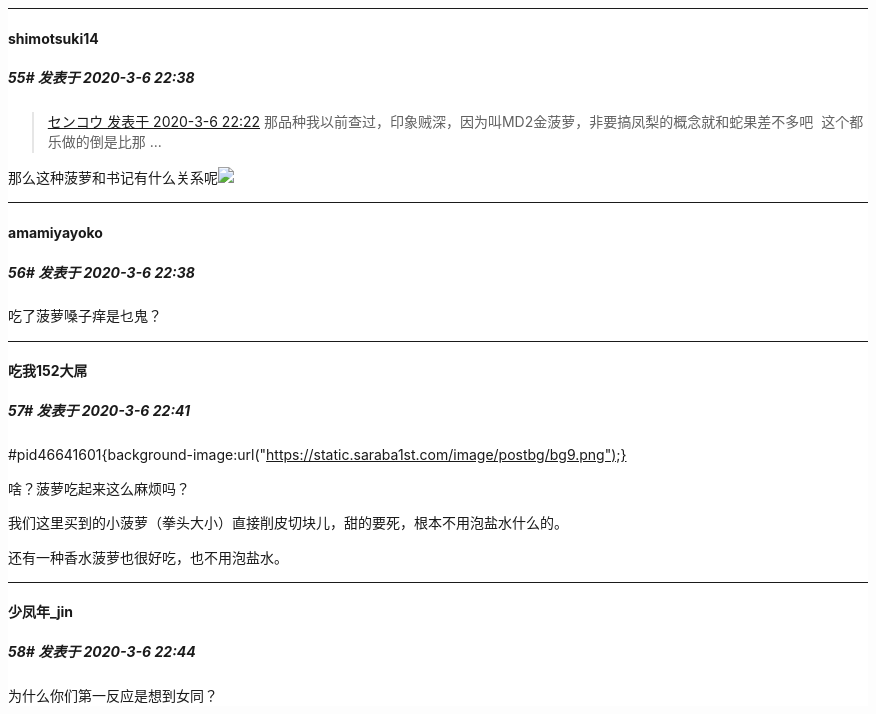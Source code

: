 


-----

####  shimotsuki14  
##### 55#       发表于 2020-3-6 22:38



<blockquote><a href="httphttps://bbs.saraba1st.com/2b/forum.php?mod=redirect&amp;goto=findpost&amp;pid=46641423&amp;ptid=1917490" target="_blank">センコウ 发表于 2020-3-6 22:22</a>
 那品种我以前查过，印象贼深，因为叫MD2金菠萝，非要搞凤梨的概念就和蛇果差不多吧  这个都乐做的倒是比那 ...</blockquote>
那么这种菠萝和书记有什么关系呢<img src="https://static.saraba1st.com/image/smiley/face2017/065.png" referrerpolicy="no-referrer">







-----

####  amamiyayoko  
##### 56#       发表于 2020-3-6 22:38




吃了菠萝嗓子痒是乜鬼？







-----

####  吃我152大屌  
##### 57#       发表于 2020-3-6 22:41


#pid46641601{background-image:url("https://static.saraba1st.com/image/postbg/bg9.png");}

啥？菠萝吃起来这么麻烦吗？

我们这里买到的小菠萝（拳头大小）直接削皮切块儿，甜的要死，根本不用泡盐水什么的。

还有一种香水菠萝也很好吃，也不用泡盐水。







-----

####  少凤年_jin  
##### 58#       发表于 2020-3-6 22:44




为什么你们第一反应是想到女同？
